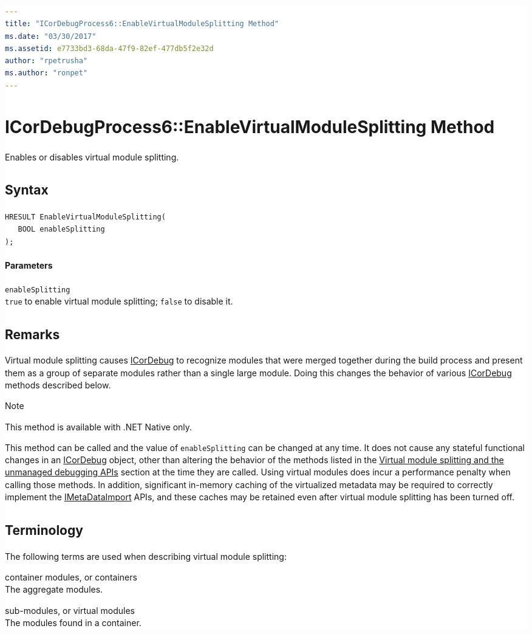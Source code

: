 ```yaml
---
title: "ICorDebugProcess6::EnableVirtualModuleSplitting Method"
ms.date: "03/30/2017"
ms.assetid: e7733bd3-68da-47f9-82ef-477db5f2e32d
author: "rpetrusha"
ms.author: "ronpet"
---
```

# ICorDebugProcess6::EnableVirtualModuleSplitting Method
Enables or disables virtual module splitting.  

## Syntax  

```  
HRESULT EnableVirtualModuleSplitting(  
   BOOL enableSplitting  
);  
```  

#### Parameters  
 `enableSplitting`  
 `true` to enable virtual module splitting; `false` to disable it.  

## Remarks  
 Virtual module splitting causes [ICorDebug](../../../../docs/framework/unmanaged-api/debugging/icordebug-interface.md) to recognize modules that were merged together during the build process and present them as a group of separate modules rather than a single large module. Doing this changes the behavior of various [ICorDebug](../../../../docs/framework/unmanaged-api/debugging/icordebug-interface.md) methods described below.  

> [!NOTE]
>  This method is available with .NET Native only.  

 This method can be called and the value of `enableSplitting` can be changed at any time. It does not cause any stateful functional changes in an [ICorDebug](../../../../docs/framework/unmanaged-api/debugging/icordebug-interface.md) object, other than altering the behavior of the methods listed in the [Virtual module splitting and the unmanaged debugging APIs](#APIs) section at the time they are called. Using virtual modules does incur a performance penalty when calling those methods. In addition, significant in-memory caching of the virtualized metadata may be required to correctly implement the [IMetaDataImport](../../../../docs/framework/unmanaged-api/metadata/imetadataimport-interface.md) APIs, and these caches may be retained even after virtual module splitting has been turned off.  

## Terminology  
 The following terms are used when describing virtual module splitting:  

 container modules, or containers  
 The aggregate modules.  

 sub-modules, or virtual modules  
 The modules found in a container.  
